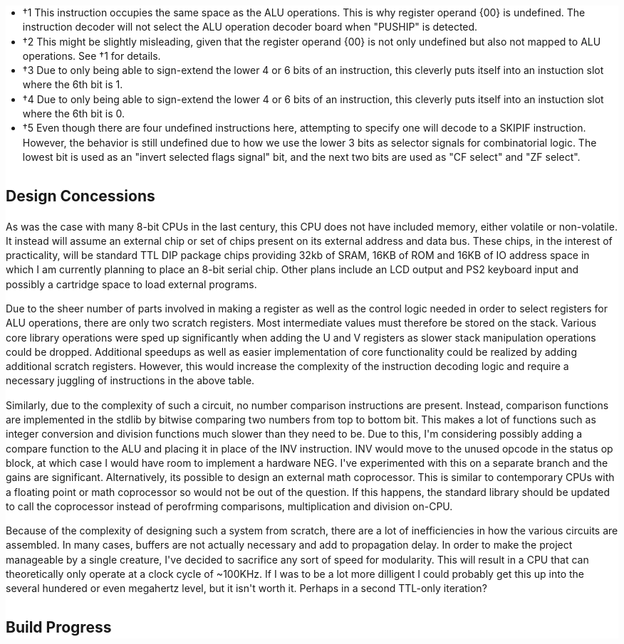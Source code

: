  * †1 This instruction occupies the same space as the ALU operations. This is why register operand {00} is undefined. The instruction decoder will not select the ALU operation decoder board when "PUSHIP" is detected.
 * †2 This might be slightly misleading, given that the register operand {00} is not only undefined but also not mapped to ALU operations. See †1 for details.
 * †3 Due to only being able to sign-extend the lower 4 or 6 bits of an instruction, this cleverly puts itself into an instuction slot where the 6th bit is 1.
 * †4 Due to only being able to sign-extend the lower 4 or 6 bits of an instruction, this cleverly puts itself into an instuction slot where the 6th bit is 0.
 * †5 Even though there are four undefined instructions here, attempting to specify one will decode to a SKIPIF instruction. However, the behavior is still undefined due to how we use the lower 3 bits as selector signals for combinatorial logic. The lowest bit is used as an "invert selected flags signal" bit, and the next two bits are used as "CF select" and "ZF select".

## Design Concessions

As was the case with many 8-bit CPUs in the last century, this CPU does not have included memory, either volatile or non-volatile. It instead will assume an external chip or set of chips present on its external address and data bus. These chips, in the interest of practicality, will be standard TTL DIP package chips providing 32kb of SRAM, 16KB of ROM and 16KB of IO address space in which I am currently planning to place an 8-bit serial chip. Other plans include an LCD output and PS2 keyboard input and possibly a cartridge space to load external programs.

Due to the sheer number of parts involved in making a register as well as the control logic needed in order to select registers for ALU operations, there are only two scratch registers. Most intermediate values must therefore be stored on the stack. Various core library operations were sped up significantly when adding the U and V registers as slower stack manipulation operations could be dropped. Additional speedups as well as easier implementation of core functionality could be realized by adding additional scratch registers. However, this would increase the complexity of the instruction decoding logic and require a necessary juggling of instructions in the above table.

Similarly, due to the complexity of such a circuit, no number comparison instructions are present. Instead, comparison functions are implemented in the stdlib by bitwise comparing two numbers from top to bottom bit. This makes a lot of functions such as integer conversion and division functions much slower than they need to be. Due to this, I'm considering possibly adding a compare function to the ALU and placing it in place of the INV instruction. INV would move to the unused opcode in the status op block, at which case I would have room to implement a hardware NEG. I've experimented with this on a separate branch and the gains are significant. Alternatively, its possible to design an external math coprocessor. This is similar to contemporary CPUs with a floating point or math coprocessor so would not be out of the question. If this happens, the standard library should be updated to call the coprocessor instead of perofrming comparisons, multiplication and division on-CPU.

Because of the complexity of designing such a system from scratch, there are a lot of inefficiencies in how the various circuits are assembled. In many cases, buffers are not actually necessary and add to propagation delay. In order to make the project manageable by a single creature, I've decided to sacrifice any sort of speed for modularity. This will result in a CPU that can theoretically only operate at a clock cycle of ~100KHz. If I was to be a lot more dilligent I could probably get this up into the several hundered or even megahertz level, but it isn't worth it. Perhaps in a second TTL-only iteration?

## Build Progress
